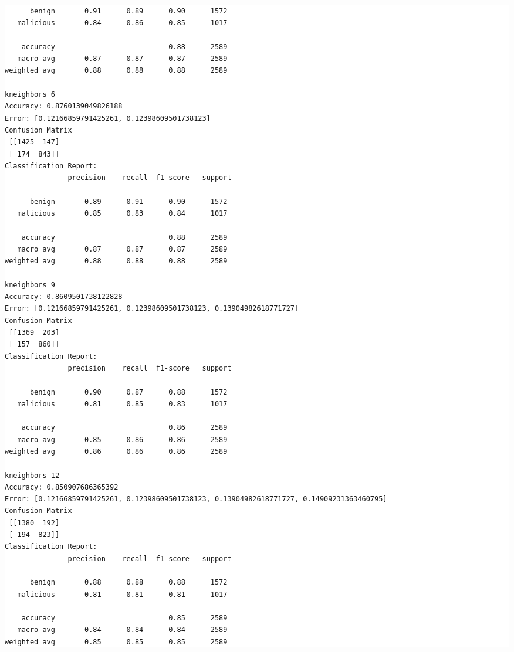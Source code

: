           benign       0.91      0.89      0.90      1572
       malicious       0.84      0.86      0.85      1017
    
        accuracy                           0.88      2589
       macro avg       0.87      0.87      0.87      2589
    weighted avg       0.88      0.88      0.88      2589
    
    kneighbors 6
    Accuracy: 0.8760139049826188
    Error: [0.12166859791425261, 0.12398609501738123]
    Confusion Matrix 
     [[1425  147]
     [ 174  843]]
    Classification Report: 
                   precision    recall  f1-score   support
    
          benign       0.89      0.91      0.90      1572
       malicious       0.85      0.83      0.84      1017
    
        accuracy                           0.88      2589
       macro avg       0.87      0.87      0.87      2589
    weighted avg       0.88      0.88      0.88      2589
    
    kneighbors 9
    Accuracy: 0.8609501738122828
    Error: [0.12166859791425261, 0.12398609501738123, 0.13904982618771727]
    Confusion Matrix 
     [[1369  203]
     [ 157  860]]
    Classification Report: 
                   precision    recall  f1-score   support
    
          benign       0.90      0.87      0.88      1572
       malicious       0.81      0.85      0.83      1017
    
        accuracy                           0.86      2589
       macro avg       0.85      0.86      0.86      2589
    weighted avg       0.86      0.86      0.86      2589
    
    kneighbors 12
    Accuracy: 0.850907686365392
    Error: [0.12166859791425261, 0.12398609501738123, 0.13904982618771727, 0.14909231363460795]
    Confusion Matrix 
     [[1380  192]
     [ 194  823]]
    Classification Report: 
                   precision    recall  f1-score   support
    
          benign       0.88      0.88      0.88      1572
       malicious       0.81      0.81      0.81      1017
    
        accuracy                           0.85      2589
       macro avg       0.84      0.84      0.84      2589
    weighted avg       0.85      0.85      0.85      2589
    
    